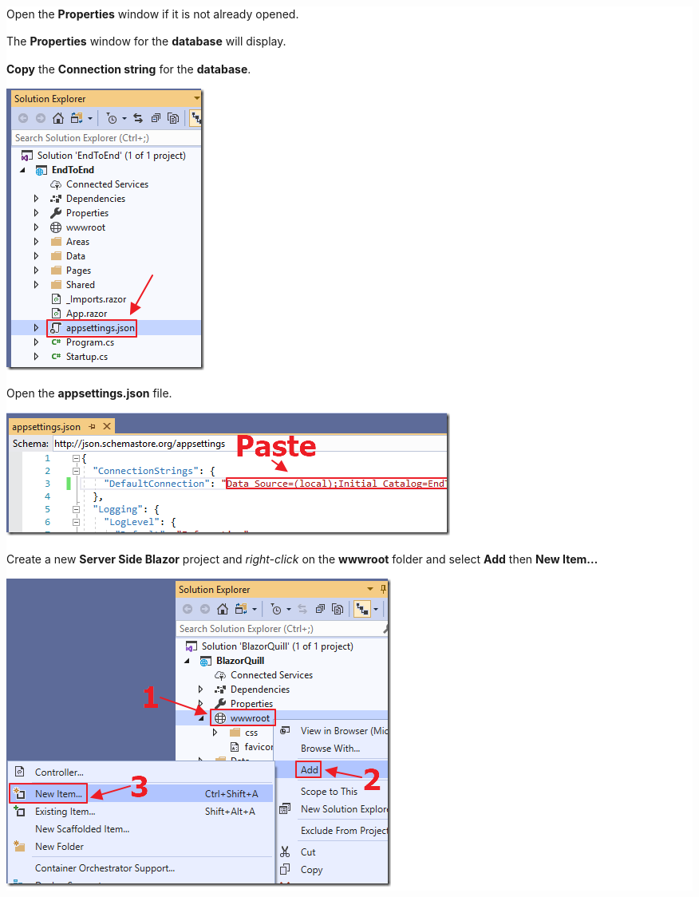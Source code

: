 Open the **Properties** window if it is not already opened.

The **Properties** window for the **database** will display.

**Copy** the **Connection string** for the **database**.

![image info](/img/blazor/3/19.png)

Open the **appsettings.json** file.

![image info](/img/blazor/3/20.png)

Create a new **Server Side Blazor** project and *right-click* on the **wwwroot** folder and select **Add** then **New Item…**

![image info](/img/blazor/2/1.png)
